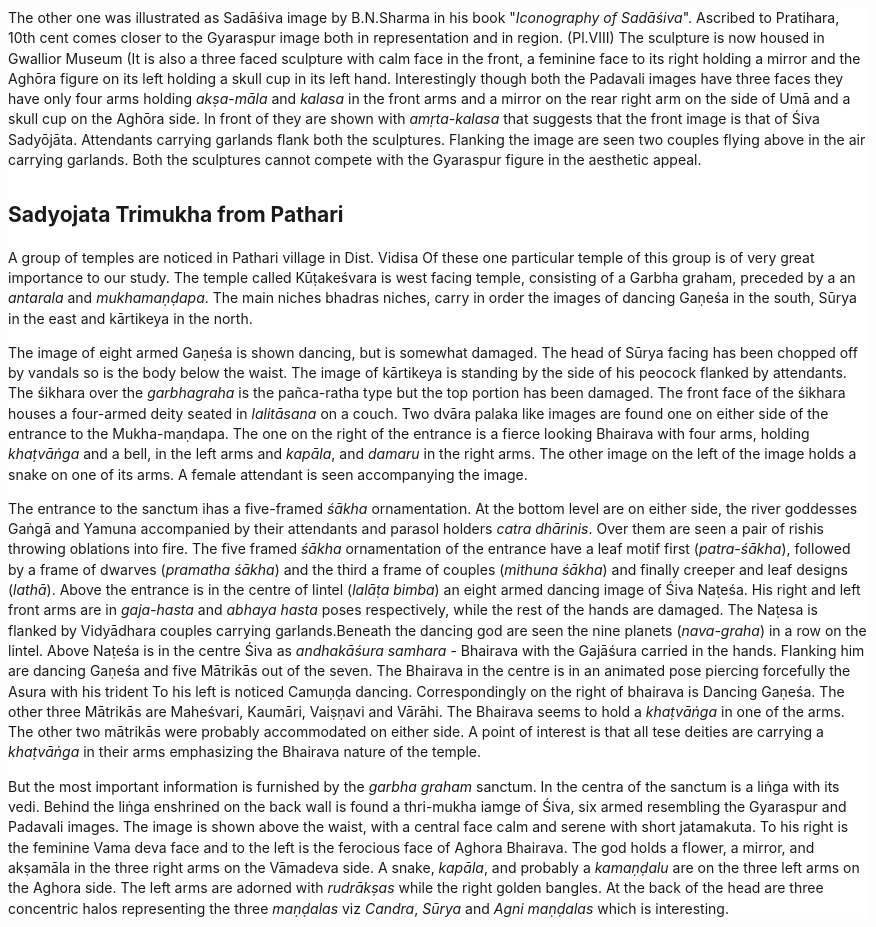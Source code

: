 The other one was illustrated as Sadāśiva image by B.N.Sharma in his book "_Iconography of Sadāśiva_". Ascribed to Pratihara, 10th cent comes closer to the Gyaraspur image both in representation and in region. (Pl.VIII) The sculpture is now housed in Gwallior Museum (It is also a three faced sculpture with calm face in the front, a feminine face to its right holding a mirror and the Aghōra figure on its left holding a skull cup in its left hand. Interestingly though both the Padavali images have three faces they have only four arms holding _akṣa-māla_ and _kalasa_ in the front arms and a mirror on the rear right arm on the side of Umā and a skull cup on the Aghōra side. In front of they are shown with _amṛta-kalasa_ that suggests that the front image is that of Śiva Sadyōjāta. Attendants carrying garlands flank both the sculptures. Flanking the image are seen two couples flying above in the air carrying garlands. Both the sculptures cannot compete with the Gyaraspur figure in the aesthetic appeal.

## Sadyojata Trimukha from Pathari

A group of temples are noticed in Pathari village in Dist. Vidisa Of these one particular temple of this group is of very great importance to our study. The temple called Kūṭakeśvara is west facing temple, consisting of a Garbha graham, preceded by a an _antarala_ and _mukhamaṇḍapa_. The main niches bhadras niches, carry in order the images of dancing Gaṇeśa in the south, Sūrya in the east and kārtikeya in the north.

The image of eight armed Gaṇeśa is shown dancing, but is somewhat damaged. The head of Sūrya facing has been chopped off by vandals so is the body below the waist. The image of kārtikeya is standing by the side of his peocock flanked by attendants. The śikhara over the _garbhagraha_ is the pañca-ratha type but the top portion has been damaged. The front face of the śikhara houses a four-armed deity seated in _lalitāsana_ on a couch. Two dvāra palaka like images are found one on either side of the entrance to the Mukha-maṇdapa. The one on the right of the entrance is a fierce looking Bhairava with four arms, holding _khaṭvāṅga_ and a bell, in the left arms and _kapāla_, and _damaru_ in the right arms. The other image on the left of the image holds a snake on one of its arms. A female attendant is seen accompanying the image.

The entrance to the sanctum ihas a five-framed _śākha_ ornamentation. At the bottom level are on either side, the river goddesses Gaṅgā and Yamuna accompanied by their attendants and parasol holders _catra dhārinis_. Over them are seen a pair of rishis throwing oblations into fire. The five framed _śākha_ ornamentation of the entrance have a leaf motif first (_patra-śākha_), followed by a frame of dwarves (_pramatha śākha_) and the third a frame of couples (_mithuna śākha_) and finally creeper and leaf designs (_lathā_). Above the entrance is in the centre of lintel (_lalāṭa bimba_) an eight armed dancing image of Śiva Naṭeśa. His right and left front arms are in _gaja-hasta_ and _abhaya hasta_ poses respectively, while the rest of the hands are damaged. The Naṭesa is flanked by Vidyādhara couples carrying garlands.Beneath the dancing god are seen the nine planets (_nava-graha_) in a row on the lintel. Above Naṭeśa is in the centre Śiva as _andhakāśura samhara_ \- Bhairava with the Gajāśura carried in the hands. Flanking him are dancing Gaṇeśa and five Mātrikās out of the seven. The Bhairava in the centre is in an animated pose piercing forcefully the Asura with his trident To his left is noticed Camuṇḍa dancing. Correspondingly on the right of bhairava is Dancing Gaṇeśa. The other three Mātrikās are Maheśvari, Kaumāri, Vaiṣṇavi and Vārāhi. The Bhairava seems to hold a _khaṭvāṅga_ in one of the arms. The other two mātrikās were probably accommodated on either side. A point of interest is that all tese deities are carrying a _khaṭvāṅga_ in their arms emphasizing the Bhairava nature of the temple.

But the most important information is furnished by the _garbha graham_ sanctum. In the centra of the sanctum is a liṅga with its vedi. Behind the liṅga enshrined on the back wall is found a thri-mukha iamge of Śiva, six armed resembling the Gyaraspur and Padavali images. The image is shown above the waist, with a central face calm and serene with short jatamakuta. To his right is the feminine Vama deva face and to the left is the ferocious face of Aghora Bhairava. The god holds a flower, a mirror, and akṣamāla in the three right arms on the Vāmadeva side. A snake, _kapāla_, and probably a _kamaṇḍalu_ are on the three left arms on the Aghora side. The left arms are adorned with _rudrākṣas_ while the right golden bangles. At the back of the head are three concentric halos representing the three _maṇḍalas_ viz _Candra_, _Sūrya_ and _Agni maṇḍalas_ which is interesting.
